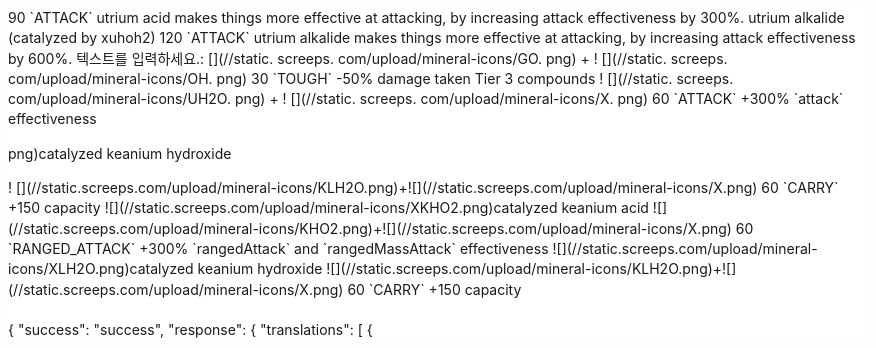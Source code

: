 <td><! [[](//static.screeps.com/upload/mineral-icons/x.png)]></td>
<td>90</td>
<td>`ATTACK`</td>
<td>utrium acid makes things more effective at attacking, by increasing attack effectiveness by 300%.</td>
</tr>
<tr>
<td><! [[](//static.screeps.com/upload/mineral-icons/xuho2.png)]></td>
<td>utrium alkalide (catalyzed by xuhoh2)</td>
<td><! [[](//static.screeps.com/upload/mineral-icons/uho2.png)]></td>
<td><! [[](//static.screeps.com/upload/mineral-icons/x.png)]></td>
<td>120</td>
<td>`ATTACK`</td>
<td>utrium alkalide makes things more effective at attacking, by increasing attack effectiveness by 600%.</td>
</tr>
</table>
텍스트를 입력하세요.: [](//static. screeps. com/upload/mineral-icons/GO. png) + ! [](//static. screeps. com/upload/mineral-icons/OH. png)</td>
<td>30</td>
<td>`TOUGH`</td>
<td>-50% damage taken</td>
</tr>
<tr class=minerals__divider>
<th colspan="5" align="center">Tier 3 compounds</th>
</tr>
<tr>
<td><! [[](//static. screeps. com/upload/mineral-icons/XUH2O. png)]></td>
<td>! [](//static. screeps. com/upload/mineral-icons/UH2O. png) + ! [](//static. screeps. com/upload/mineral-icons/X. png)</td>
<td>60</td>
<td>`ATTACK`</td>
<td>+300% `attack` effectiveness</td>
</tr>

png)catalyzed keanium hydroxide</td>
<td>! [](//static.screeps.com/upload/mineral-icons/KLH2O.png)+![](//static.screeps.com/upload/mineral-icons/X.png)</td>
<td>60</td>
<td>`CARRY`</td>
<td>+150 capacity</td>
</tr>
<tr>
<td>![](//static.screeps.com/upload/mineral-icons/XKHO2.png)catalyzed keanium acid</td>
<td>![](//static.screeps.com/upload/mineral-icons/KHO2.png)+![](//static.screeps.com/upload/mineral-icons/X.png)</td>
<td>60</td>
<td>`RANGED_ATTACK`</td>
<td>+300% `rangedAttack` and `rangedMassAttack` effectiveness</td>
</tr>
<tr>
<td>![](//static.screeps.com/upload/mineral-icons/XLH2O.png)catalyzed keanium hydroxide</td>
<td>![](//static.screeps.com/upload/mineral-icons/KLH2O.png)+![](//static.screeps.com/upload/mineral-icons/X.png)</td>
<td>60</td>
<td>`CARRY`</td>
<td>+150 capacity</td>
</tr>
</table><br><br>
{
"success": "success",
"response": {
"translations": [
{